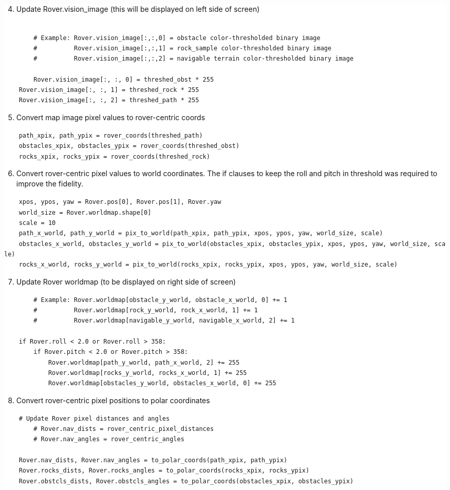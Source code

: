 4) Update Rover.vision_image (this will be displayed on left side of screen)
```

        # Example: Rover.vision_image[:,:,0] = obstacle color-thresholded binary image
        #          Rover.vision_image[:,:,1] = rock_sample color-thresholded binary image
        #          Rover.vision_image[:,:,2] = navigable terrain color-thresholded binary image
        
    	Rover.vision_image[:, :, 0] = threshed_obst * 255
	Rover.vision_image[:, :, 1] = threshed_rock * 255
  	Rover.vision_image[:, :, 2] = threshed_path * 255   
```
        
5) Convert map image pixel values to rover-centric coords
```  
    path_xpix, path_ypix = rover_coords(threshed_path)
    obstacles_xpix, obstacles_ypix = rover_coords(threshed_obst)
    rocks_xpix, rocks_ypix = rover_coords(threshed_rock)
```
    
    
6) Convert rover-centric pixel values to world coordinates. The if clauses to keep the roll and pitch in threshold was required to improve the fidelity.

```
    xpos, ypos, yaw = Rover.pos[0], Rover.pos[1], Rover.yaw
    world_size = Rover.worldmap.shape[0]
    scale = 10
    path_x_world, path_y_world = pix_to_world(path_xpix, path_ypix, xpos, ypos, yaw, world_size, scale)
    obstacles_x_world, obstacles_y_world = pix_to_world(obstacles_xpix, obstacles_ypix, xpos, ypos, yaw, world_size, scale)
    rocks_x_world, rocks_y_world = pix_to_world(rocks_xpix, rocks_ypix, xpos, ypos, yaw, world_size, scale)  
```    
    
7) Update Rover worldmap (to be displayed on right side of screen)

```
        # Example: Rover.worldmap[obstacle_y_world, obstacle_x_world, 0] += 1
        #          Rover.worldmap[rock_y_world, rock_x_world, 1] += 1
        #          Rover.worldmap[navigable_y_world, navigable_x_world, 2] += 1
        
    if Rover.roll < 2.0 or Rover.roll > 358:
        if Rover.pitch < 2.0 or Rover.pitch > 358:
            Rover.worldmap[path_y_world, path_x_world, 2] += 255
            Rover.worldmap[rocks_y_world, rocks_x_world, 1] += 255
            Rover.worldmap[obstacles_y_world, obstacles_x_world, 0] += 255
```
8) Convert rover-centric pixel positions to polar coordinates

```
    # Update Rover pixel distances and angles
        # Rover.nav_dists = rover_centric_pixel_distances
        # Rover.nav_angles = rover_centric_angles
    
    Rover.nav_dists, Rover.nav_angles = to_polar_coords(path_xpix, path_ypix)
    Rover.rocks_dists, Rover.rocks_angles = to_polar_coords(rocks_xpix, rocks_ypix)
    Rover.obstcls_dists, Rover.obstcls_angles = to_polar_coords(obstacles_xpix, obstacles_ypix)
```
